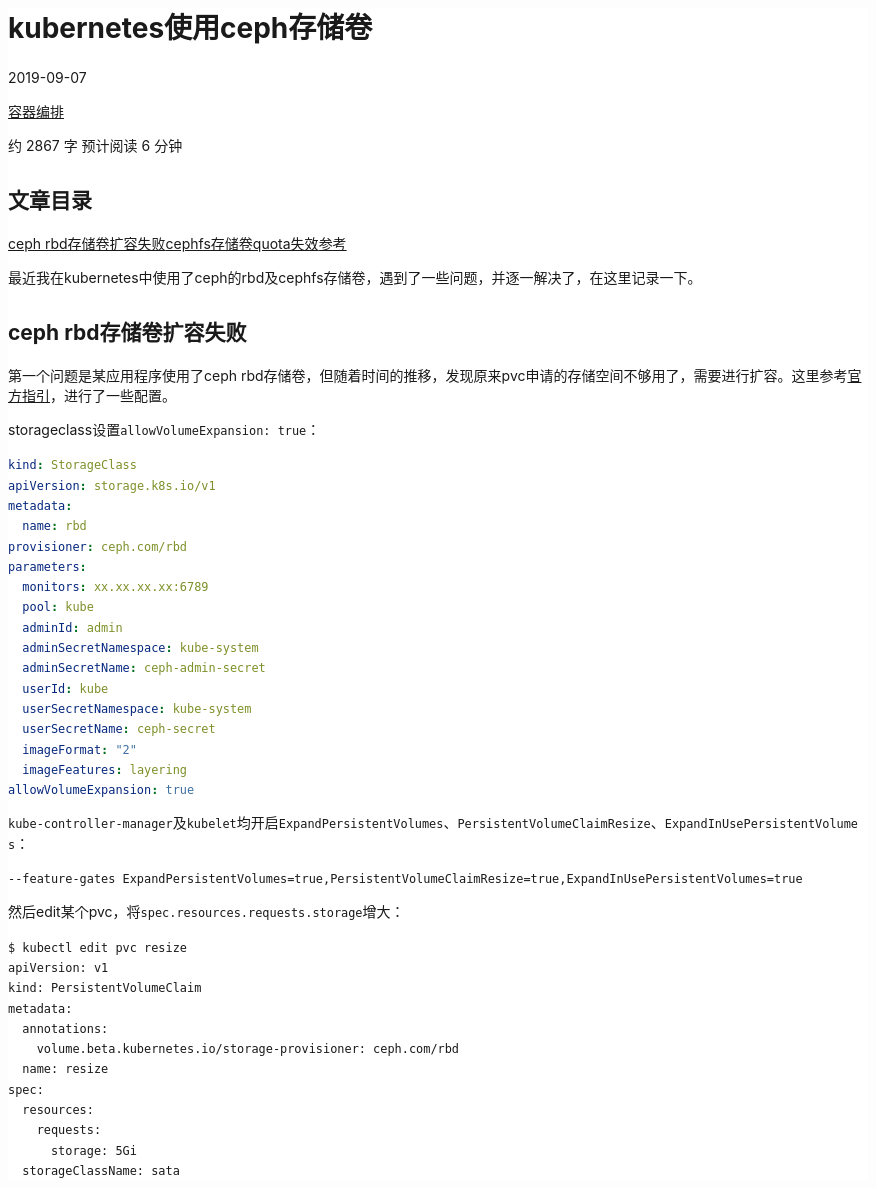 # kubernetes使用ceph存储卷

2019-09-07 

[ 容器编排 ](https://jeremy-xu.oschina.io/categories/容器编排/)

 约 2867 字 预计阅读 6 分钟

## 文章目录

[ceph rbd存储卷扩容失败](https://jeremy-xu.oschina.io/2019/09/kubernetes使用ceph存储卷/#ceph-rbd存储卷扩容失败)[cephfs存储卷quota失效](https://jeremy-xu.oschina.io/2019/09/kubernetes使用ceph存储卷/#cephfs存储卷quota失效)[参考](https://jeremy-xu.oschina.io/2019/09/kubernetes使用ceph存储卷/#参考)

最近我在kubernetes中使用了ceph的rbd及cephfs存储卷，遇到了一些问题，并逐一解决了，在这里记录一下。

## ceph rbd存储卷扩容失败

第一个问题是某应用程序使用了ceph rbd存储卷，但随着时间的推移，发现原来pvc申请的存储空间不够用了，需要进行扩容。这里参考[官方指引](https://kubernetes.io/blog/2018/07/12/resizing-persistent-volumes-using-kubernetes/)，进行了一些配置。

storageclass设置`allowVolumeExpansion: true`：

```yaml
kind: StorageClass
apiVersion: storage.k8s.io/v1
metadata:
  name: rbd
provisioner: ceph.com/rbd
parameters:
  monitors: xx.xx.xx.xx:6789
  pool: kube
  adminId: admin
  adminSecretNamespace: kube-system
  adminSecretName: ceph-admin-secret
  userId: kube
  userSecretNamespace: kube-system
  userSecretName: ceph-secret
  imageFormat: "2"
  imageFeatures: layering
allowVolumeExpansion: true
```

`kube-controller-manager`及`kubelet`均开启`ExpandPersistentVolumes`、`PersistentVolumeClaimResize`、`ExpandInUsePersistentVolumes`：

```bash
--feature-gates ExpandPersistentVolumes=true,PersistentVolumeClaimResize=true,ExpandInUsePersistentVolumes=true
```

然后edit某个pvc，将`spec.resources.requests.storage`增大：

```bash
$ kubectl edit pvc resize
apiVersion: v1
kind: PersistentVolumeClaim
metadata:
  annotations:
    volume.beta.kubernetes.io/storage-provisioner: ceph.com/rbd
  name: resize
spec:
  resources:
    requests:
      storage: 5Gi
  storageClassName: sata
```
